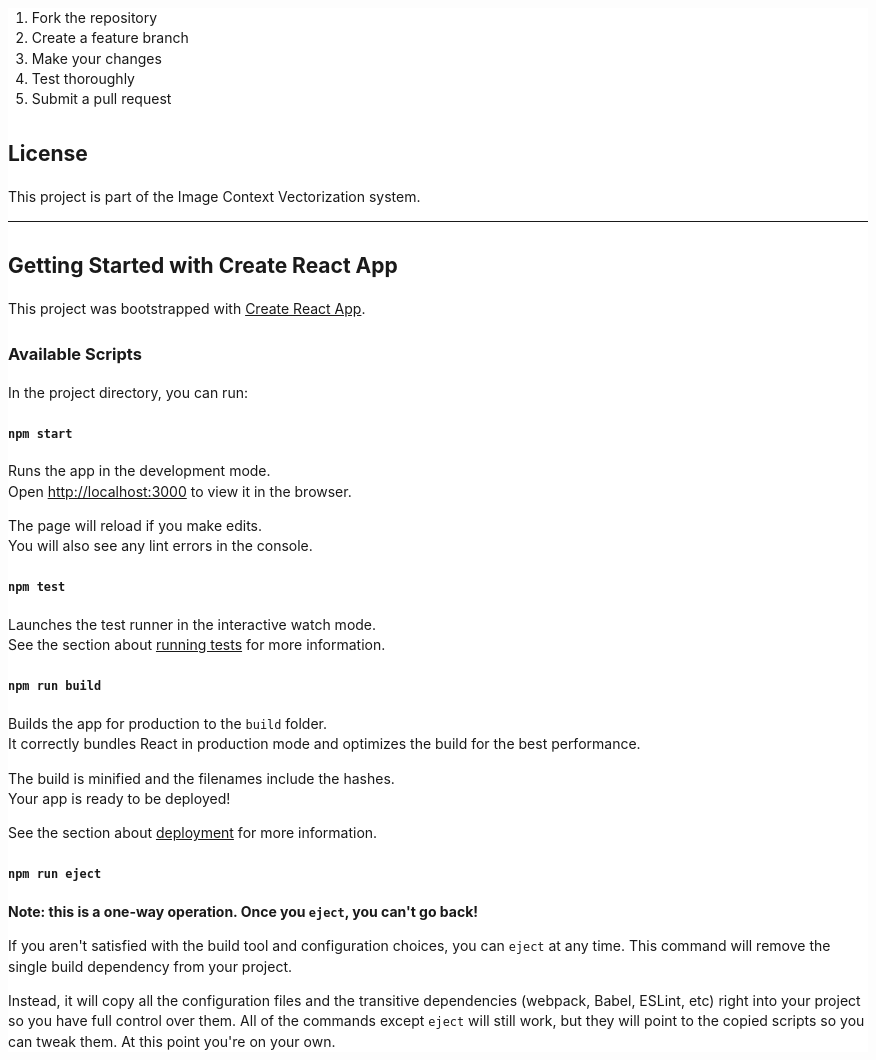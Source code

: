 1. Fork the repository
2. Create a feature branch
3. Make your changes
4. Test thoroughly
5. Submit a pull request

## License

This project is part of the Image Context Vectorization system.

---

## Getting Started with Create React App

This project was bootstrapped with [Create React App](https://github.com/facebook/create-react-app).

### Available Scripts

In the project directory, you can run:

#### `npm start`

Runs the app in the development mode.\
Open [http://localhost:3000](http://localhost:3000) to view it in the browser.

The page will reload if you make edits.\
You will also see any lint errors in the console.

#### `npm test`

Launches the test runner in the interactive watch mode.\
See the section about [running tests](https://facebook.github.io/create-react-app/docs/running-tests) for more information.

#### `npm run build`

Builds the app for production to the `build` folder.\
It correctly bundles React in production mode and optimizes the build for the best performance.

The build is minified and the filenames include the hashes.\
Your app is ready to be deployed!

See the section about [deployment](https://facebook.github.io/create-react-app/docs/deployment) for more information.

#### `npm run eject`

**Note: this is a one-way operation. Once you `eject`, you can't go back!**

If you aren't satisfied with the build tool and configuration choices, you can `eject` at any time. This command will remove the single build dependency from your project.

Instead, it will copy all the configuration files and the transitive dependencies (webpack, Babel, ESLint, etc) right into your project so you have full control over them. All of the commands except `eject` will still work, but they will point to the copied scripts so you can tweak them. At this point you're on your own.
